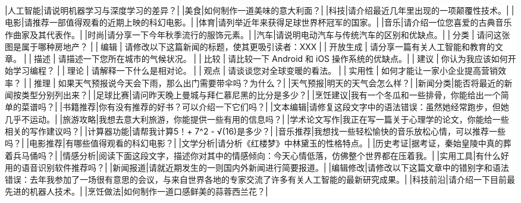 |人工智能|请说明机器学习与深度学习的差异？|
|美食|如何制作一道美味的意大利面？|
|科技|请介绍最近几年里出现的一项颠覆性技术。|
|电影|请推荐一部值得观看的近期上映的科幻电影。|
|体育|请列举近年来获得足球世界杯冠军的国家。|
|音乐|请介绍一位您喜爱的古典音乐作曲家及其代表作。|
|时尚|请分享一下今年秋季流行的服饰元素。|
|汽车|请说明电动汽车与传统汽车的区别和优缺点。|
| 分类 | 请问这张图是属于哪种房地产？ |
| 编辑 | 请修改以下这篇新闻的标题，使其更吸引读者：XXX |
| 开放生成 | 请分享一篇有关人工智能和教育的文章。 |
| 描述 | 请描述一下您所在城市的气候状况。 |
| 比较 | 请比较一下 Android 和 iOS 操作系统的优缺点。|
| 建议 | 你认为我应该如何开始学习编程？ |
| 理论 | 请解释一下什么是相对论。 |
| 观点 | 请谈谈您对全球变暖的看法。 |
| 实用性 | 如何才能让一家小企业提高营销效率？ |
| 推理 | 如果天气预报说今天会下雨，那么出门需要带伞吗？为什么？|
|天气预报|明天的天气会怎么样？|
|新闻分类|能否将最近的新闻按类型分别列出来？|
|足球比赛|请问昨天晚上曼城与拜仁慕尼黑的比分是多少？|
|烹饪建议|我有一个冬瓜和一些排骨，你能给出一个简单的菜谱吗？|
|书籍推荐|你有没有推荐的好书？可以介绍一下它们吗？|
|文本编辑|请修复这段文字中的语法错误：虽然她经常跑步，但她几乎不运动。|
|旅游攻略|我想去意大利旅游，你能提供一些有用的信息吗？|
|学术论文写作|我正在写一篇关于心理学的论文，你能给一些相关的写作建议吗？|
|计算器功能|请帮我计算5！+ 7^2 - √(16)是多少？|
|音乐推荐|我想找一些轻松愉快的音乐放松心情，可以推荐一些吗？|
|电影推荐|有哪些值得观看的科幻电影？|
|文学分析|请分析《红楼梦》中林黛玉的性格特点。|
|历史考证|据考证，秦始皇陵中真的葬着兵马俑吗？|
|情感分析|阅读下面这段文字，描述你对其中的情感倾向：今天心情低落，仿佛整个世界都在压着我。|
|实用工具|有什么好用的语音识别软件推荐吗？|
|新闻报道|请就近期发生的一则国内外新闻进行简要报道。|
|编辑修改|请修改以下这篇文章中的错别字和语法错误：去年我参加了一场很有意思的会议，与来自世界各地的专家交流了许多有关人工智能的最新研究成果。|
|科技前沿|请介绍一下目前最先进的机器人技术。|
|烹饪做法|如何制作一道口感鲜美的蒜蓉西兰花？|